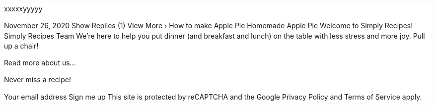 xxxxxyyyyy

November 26, 2020 
Show Replies (1)
View More
›
How to make Apple Pie
Homemade Apple Pie
Welcome to Simply Recipes!
Simply Recipes Team
We’re here to help you put dinner (and breakfast and lunch) on the table with less stress and more joy. Pull up a chair!

Read more about us...

Never miss a recipe!

Your email address
Sign me up
This site is protected by reCAPTCHA and the Google Privacy Policy and Terms of Service apply.

